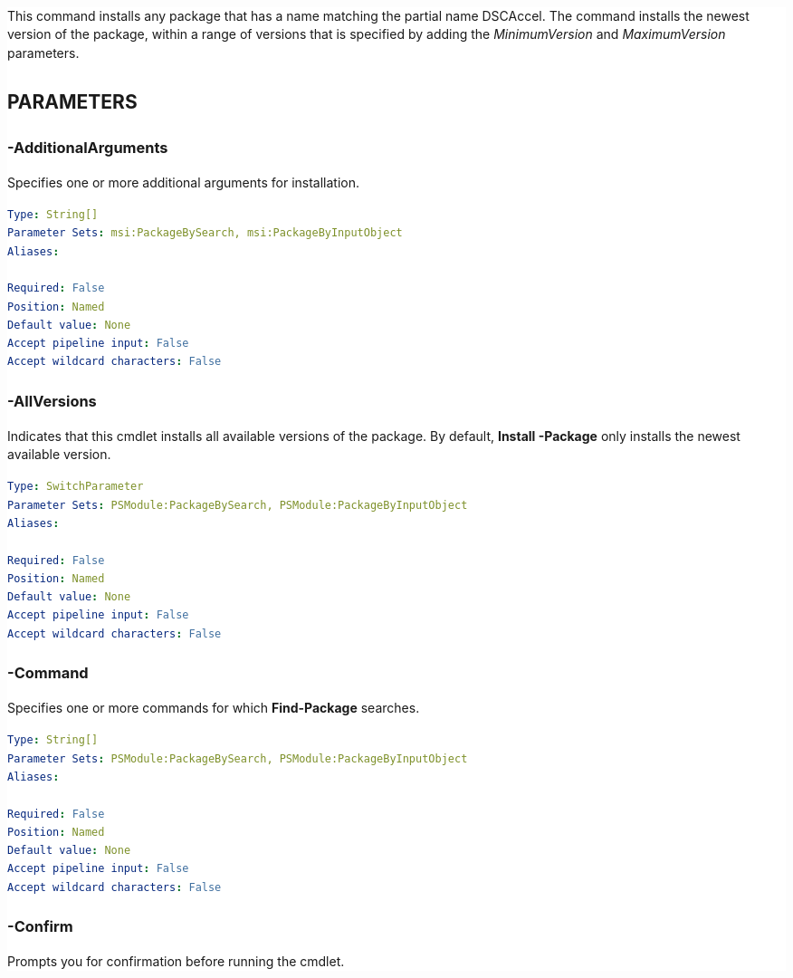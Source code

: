 This command installs any package that has a name matching the partial name DSCAccel.
The command installs the newest version of the package, within a range of versions that is specified by adding the *MinimumVersion* and *MaximumVersion* parameters.

## PARAMETERS

### -AdditionalArguments
Specifies one or more additional arguments for installation.

```yaml
Type: String[]
Parameter Sets: msi:PackageBySearch, msi:PackageByInputObject
Aliases: 

Required: False
Position: Named
Default value: None
Accept pipeline input: False
Accept wildcard characters: False
```

### -AllVersions
Indicates that this cmdlet installs all available versions of the package.
By default, **Install -Package** only installs the newest available version.

```yaml
Type: SwitchParameter
Parameter Sets: PSModule:PackageBySearch, PSModule:PackageByInputObject
Aliases: 

Required: False
Position: Named
Default value: None
Accept pipeline input: False
Accept wildcard characters: False
```

### -Command
Specifies one or more commands for which **Find-Package** searches.

```yaml
Type: String[]
Parameter Sets: PSModule:PackageBySearch, PSModule:PackageByInputObject
Aliases: 

Required: False
Position: Named
Default value: None
Accept pipeline input: False
Accept wildcard characters: False
```

### -Confirm
Prompts you for confirmation before running the cmdlet.
